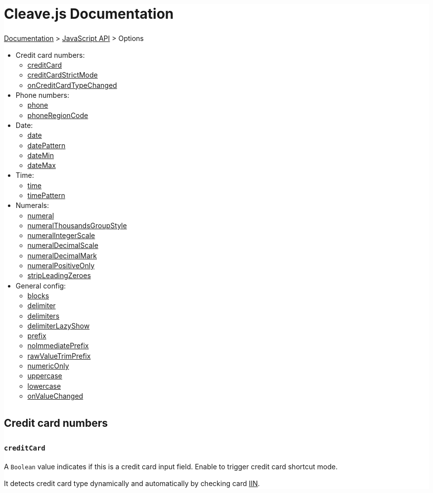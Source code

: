 # Cleave.js Documentation

[Documentation](https://github.com/nosir/cleave.js/blob/master/doc/doc.md) > [JavaScript API](https://github.com/nosir/cleave.js/blob/master/doc/js-api.md) > Options

- Credit card numbers:
    - [creditCard](#creditcard)
    - [creditCardStrictMode](#creditcardstrictmode)
    - [onCreditCardTypeChanged](#oncreditcardtypechanged)
- Phone numbers:
    - [phone](#phone)
    - [phoneRegionCode](#phoneregioncode)
- Date:
    - [date](#date)
    - [datePattern](#datepattern)
    - [dateMin](#datemin)
    - [dateMax](#datemax)
- Time:
    - [time](#time)
    - [timePattern](#timepattern)
- Numerals:
    - [numeral](#numeral)
    - [numeralThousandsGroupStyle](#numeralthousandsgroupstyle)
    - [numeralIntegerScale](#numeralintegerscale)
    - [numeralDecimalScale](#numeraldecimalscale)
    - [numeralDecimalMark](#numeraldecimalmark)
    - [numeralPositiveOnly](#numeralpositiveonly)
    - [stripLeadingZeroes](#stripleadingzeroes)
- General config:
    - [blocks](#blocks)
    - [delimiter](#delimiter)
    - [delimiters](#delimiters)
    - [delimiterLazyShow](#delimiterlazyshow)
    - [prefix](#prefix)
    - [noImmediatePrefix](#noimmediateprefix)
    - [rawValueTrimPrefix](#rawvaluetrimprefix)
    - [numericOnly](#numericonly)
    - [uppercase](#uppercase)
    - [lowercase](#lowercase)
    - [onValueChanged](#onvaluechanged)

## Credit card numbers

### `creditCard`

A `Boolean` value indicates if this is a credit card input field. Enable to trigger credit card shortcut mode.

It detects credit card type dynamically and automatically by checking card [IIN](https://en.wikipedia.org/wiki/Payment_card_number#Issuer_identification_number_.28IIN.29).
